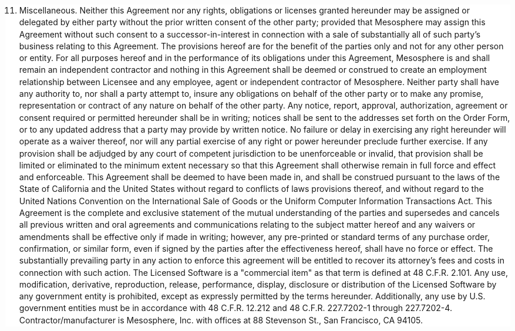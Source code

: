 11. Miscellaneous. Neither this Agreement nor any rights, obligations or licenses granted hereunder may be assigned or delegated by either party without the prior written consent of the other party; provided that Mesosphere may assign this Agreement without such consent to a successor-in-interest in connection with a sale of substantially all of such party’s business relating to this Agreement. The provisions hereof are for the benefit of the parties only and not for any other person or entity. For all purposes hereof and in the performance of its obligations under this Agreement, Mesosphere is and shall remain an independent contractor and nothing in this Agreement shall be deemed or construed to create an employment relationship between Licensee and any employee, agent or independent contractor of Mesosphere. Neither party shall have any authority to, nor shall a party attempt to, insure any obligations on behalf of the other party or to make any promise, representation or contract of any nature on behalf of the other party. Any notice, report, approval, authorization, agreement or consent required or permitted hereunder shall be in writing; notices shall be sent to the addresses set forth on the Order Form, or to any updated address that a party may provide by written notice. No failure or delay in exercising any right hereunder will operate as a waiver thereof, nor will any partial exercise of any right or power hereunder preclude further exercise. If any provision shall be adjudged by any court of competent jurisdiction to be unenforceable or invalid, that provision shall be limited or eliminated to the minimum extent necessary so that this Agreement shall otherwise remain in full force and effect and enforceable. This Agreement shall be deemed to have been made in, and shall be construed pursuant to the laws of the State of California and the United States without regard to conflicts of laws provisions thereof, and without regard to the United Nations Convention on the International Sale of Goods or the Uniform Computer Information Transactions Act. This Agreement is the complete and exclusive statement of the mutual understanding of the parties and supersedes and cancels all previous written and oral agreements and communications relating to the subject matter hereof and any waivers or amendments shall be effective only if made in writing; however, any pre-printed or standard terms of any purchase order, confirmation, or similar form, even if signed by the parties after the effectiveness hereof, shall have no force or effect. The substantially prevailing party in any action to enforce this agreement will be entitled to recover its attorney’s fees and costs in connection with such action. The Licensed Software is a "commercial item" as that term is defined at 48 C.F.R. 2.101. Any use, modification, derivative, reproduction, release, performance, display, disclosure or distribution of the Licensed Software by any government entity is prohibited, except as expressly permitted by the terms hereunder. Additionally, any use by U.S. government entities must be in accordance with 48 C.F.R. 12.212 and 48 C.F.R. 227.7202-1 through 227.7202-4. Contractor/manufacturer is Mesosphere, Inc. with offices at 88 Stevenson St., San Francisco, CA 94105.